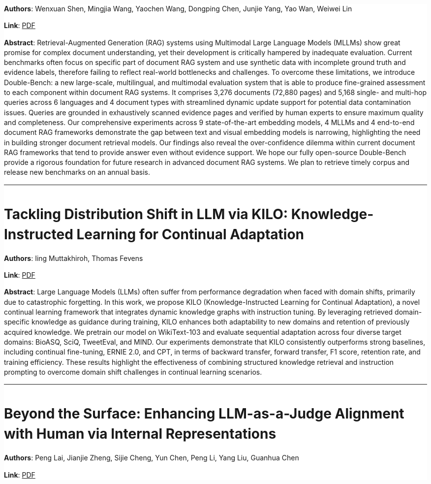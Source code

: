**Authors**: Wenxuan Shen, Mingjia Wang, Yaochen Wang, Dongping Chen, Junjie Yang, Yao Wan, Weiwei Lin  

**Link**: [PDF](https://arxiv.org/pdf/2508.03644)  

**Abstract**: Retrieval-Augmented Generation (RAG) systems using Multimodal Large Language Models (MLLMs) show great promise for complex document understanding, yet their development is critically hampered by inadequate evaluation. Current benchmarks often focus on specific part of document RAG system and use synthetic data with incomplete ground truth and evidence labels, therefore failing to reflect real-world bottlenecks and challenges. To overcome these limitations, we introduce Double-Bench: a new large-scale, multilingual, and multimodal evaluation system that is able to produce fine-grained assessment to each component within document RAG systems. It comprises 3,276 documents (72,880 pages) and 5,168 single- and multi-hop queries across 6 languages and 4 document types with streamlined dynamic update support for potential data contamination issues. Queries are grounded in exhaustively scanned evidence pages and verified by human experts to ensure maximum quality and completeness. Our comprehensive experiments across 9 state-of-the-art embedding models, 4 MLLMs and 4 end-to-end document RAG frameworks demonstrate the gap between text and visual embedding models is narrowing, highlighting the need in building stronger document retrieval models. Our findings also reveal the over-confidence dilemma within current document RAG frameworks that tend to provide answer even without evidence support. We hope our fully open-source Double-Bench provide a rigorous foundation for future research in advanced document RAG systems. We plan to retrieve timely corpus and release new benchmarks on an annual basis. 

---
# Tackling Distribution Shift in LLM via KILO: Knowledge-Instructed Learning for Continual Adaptation 

**Authors**: Iing Muttakhiroh, Thomas Fevens  

**Link**: [PDF](https://arxiv.org/pdf/2508.03571)  

**Abstract**: Large Language Models (LLMs) often suffer from performance degradation when faced with domain shifts, primarily due to catastrophic forgetting. In this work, we propose KILO (Knowledge-Instructed Learning for Continual Adaptation), a novel continual learning framework that integrates dynamic knowledge graphs with instruction tuning. By leveraging retrieved domain-specific knowledge as guidance during training, KILO enhances both adaptability to new domains and retention of previously acquired knowledge. We pretrain our model on WikiText-103 and evaluate sequential adaptation across four diverse target domains: BioASQ, SciQ, TweetEval, and MIND. Our experiments demonstrate that KILO consistently outperforms strong baselines, including continual fine-tuning, ERNIE 2.0, and CPT, in terms of backward transfer, forward transfer, F1 score, retention rate, and training efficiency. These results highlight the effectiveness of combining structured knowledge retrieval and instruction prompting to overcome domain shift challenges in continual learning scenarios. 

---
# Beyond the Surface: Enhancing LLM-as-a-Judge Alignment with Human via Internal Representations 

**Authors**: Peng Lai, Jianjie Zheng, Sijie Cheng, Yun Chen, Peng Li, Yang Liu, Guanhua Chen  

**Link**: [PDF](https://arxiv.org/pdf/2508.03550)  
